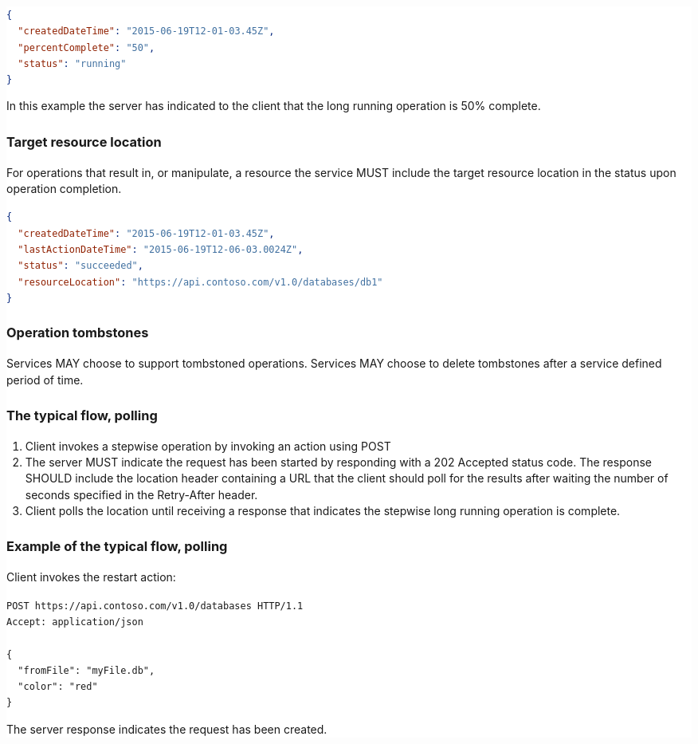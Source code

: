 ```json
{
  "createdDateTime": "2015-06-19T12-01-03.45Z",
  "percentComplete": "50",
  "status": "running"
}
```

In this example the server has indicated to the client that the long running operation is 50% complete.

### Target resource location

For operations that result in, or manipulate, a resource the service MUST include the target resource location in the status upon operation completion.

```json
{
  "createdDateTime": "2015-06-19T12-01-03.45Z",
  "lastActionDateTime": "2015-06-19T12-06-03.0024Z",
  "status": "succeeded",
  "resourceLocation": "https://api.contoso.com/v1.0/databases/db1"
}
```

### Operation tombstones

Services MAY choose to support tombstoned operations. Services MAY choose to delete tombstones after a service defined period of time.

### The typical flow, polling

1. Client invokes a stepwise operation by invoking an action using POST
2. The server MUST indicate the request has been started by responding with a 202 Accepted status code. The response SHOULD include the location header containing a URL that the client should poll for the results after waiting the number of seconds specified in the Retry-After header.
3. Client polls the location until receiving a response that indicates the stepwise long running operation is complete.

### Example of the typical flow, polling

Client invokes the restart action:

```http
POST https://api.contoso.com/v1.0/databases HTTP/1.1
Accept: application/json

{
  "fromFile": "myFile.db",
  "color": "red"
}
```

The server response indicates the request has been created.
